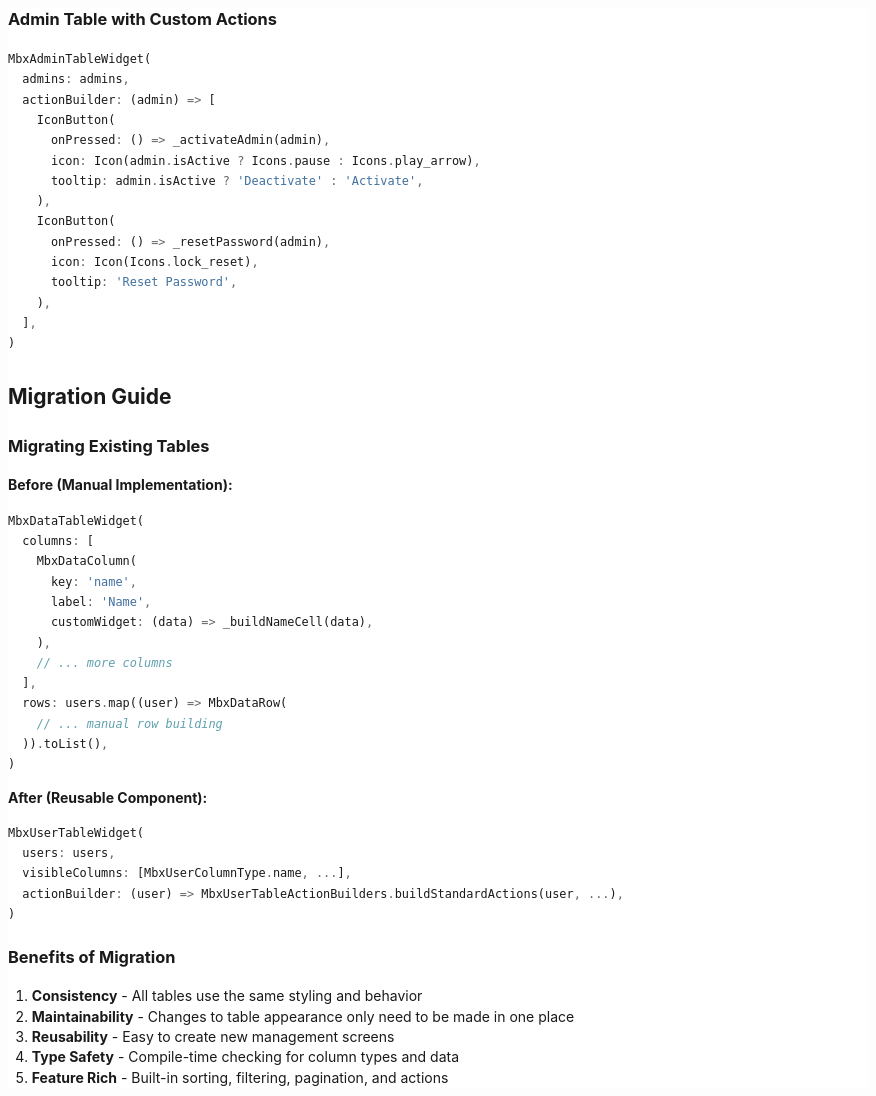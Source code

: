 ### Admin Table with Custom Actions
```dart
MbxAdminTableWidget(
  admins: admins,
  actionBuilder: (admin) => [
    IconButton(
      onPressed: () => _activateAdmin(admin),
      icon: Icon(admin.isActive ? Icons.pause : Icons.play_arrow),
      tooltip: admin.isActive ? 'Deactivate' : 'Activate',
    ),
    IconButton(
      onPressed: () => _resetPassword(admin),
      icon: Icon(Icons.lock_reset),
      tooltip: 'Reset Password',
    ),
  ],
)
```

## Migration Guide

### Migrating Existing Tables

**Before (Manual Implementation):**
```dart
MbxDataTableWidget(
  columns: [
    MbxDataColumn(
      key: 'name',
      label: 'Name',
      customWidget: (data) => _buildNameCell(data),
    ),
    // ... more columns
  ],
  rows: users.map((user) => MbxDataRow(
    // ... manual row building
  )).toList(),
)
```

**After (Reusable Component):**
```dart
MbxUserTableWidget(
  users: users,
  visibleColumns: [MbxUserColumnType.name, ...],
  actionBuilder: (user) => MbxUserTableActionBuilders.buildStandardActions(user, ...),
)
```

### Benefits of Migration

1. **Consistency** - All tables use the same styling and behavior
2. **Maintainability** - Changes to table appearance only need to be made in one place
3. **Reusability** - Easy to create new management screens
4. **Type Safety** - Compile-time checking for column types and data
5. **Feature Rich** - Built-in sorting, filtering, pagination, and actions
